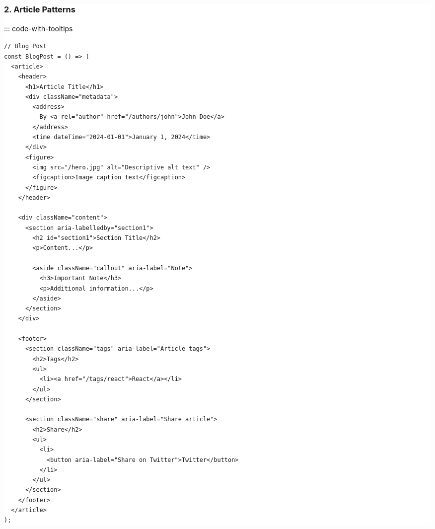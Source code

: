 ### 2. Article Patterns

::: code-with-tooltips

```tsx
// Blog Post
const BlogPost = () => (
  <article>
    <header>
      <h1>Article Title</h1>
      <div className="metadata">
        <address>
          By <a rel="author" href="/authors/john">John Doe</a>
        </address>
        <time dateTime="2024-01-01">January 1, 2024</time>
      </div>
      <figure>
        <img src="/hero.jpg" alt="Descriptive alt text" />
        <figcaption>Image caption text</figcaption>
      </figure>
    </header>

    <div className="content">
      <section aria-labelledby="section1">
        <h2 id="section1">Section Title</h2>
        <p>Content...</p>

        <aside className="callout" aria-label="Note">
          <h3>Important Note</h3>
          <p>Additional information...</p>
        </aside>
      </section>
    </div>

    <footer>
      <section className="tags" aria-label="Article tags">
        <h2>Tags</h2>
        <ul>
          <li><a href="/tags/react">React</a></li>
        </ul>
      </section>

      <section className="share" aria-label="Share article">
        <h2>Share</h2>
        <ul>
          <li>
            <button aria-label="Share on Twitter">Twitter</button>
          </li>
        </ul>
      </section>
    </footer>
  </article>
);
```
